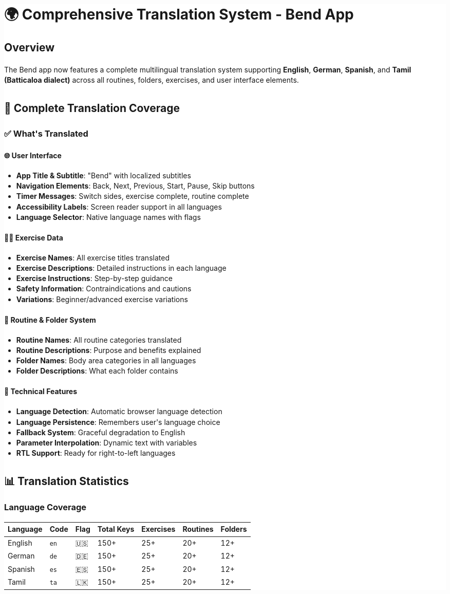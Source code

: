 # 🌍 Comprehensive Translation System - Bend App

## Overview
The Bend app now features a complete multilingual translation system supporting **English**, **German**, **Spanish**, and **Tamil (Batticaloa dialect)** across all routines, folders, exercises, and user interface elements.

## 🎯 Complete Translation Coverage

### **✅ What's Translated**

#### **🌐 User Interface**
- **App Title & Subtitle**: "Bend" with localized subtitles
- **Navigation Elements**: Back, Next, Previous, Start, Pause, Skip buttons
- **Timer Messages**: Switch sides, exercise complete, routine complete
- **Accessibility Labels**: Screen reader support in all languages
- **Language Selector**: Native language names with flags

#### **🏃‍♂️ Exercise Data**
- **Exercise Names**: All exercise titles translated
- **Exercise Descriptions**: Detailed instructions in each language
- **Exercise Instructions**: Step-by-step guidance
- **Safety Information**: Contraindications and cautions
- **Variations**: Beginner/advanced exercise variations

#### **📁 Routine & Folder System**
- **Routine Names**: All routine categories translated
- **Routine Descriptions**: Purpose and benefits explained
- **Folder Names**: Body area categories in all languages
- **Folder Descriptions**: What each folder contains

#### **🔧 Technical Features**
- **Language Detection**: Automatic browser language detection
- **Language Persistence**: Remembers user's language choice
- **Fallback System**: Graceful degradation to English
- **Parameter Interpolation**: Dynamic text with variables
- **RTL Support**: Ready for right-to-left languages

## 📊 Translation Statistics

### **Language Coverage**
| Language | Code | Flag | Total Keys | Exercises | Routines | Folders |
|----------|------|------|------------|-----------|----------|---------|
| English | `en` | 🇺🇸 | 150+ | 25+ | 20+ | 12+ |
| German | `de` | 🇩🇪 | 150+ | 25+ | 20+ | 12+ |
| Spanish | `es` | 🇪🇸 | 150+ | 25+ | 20+ | 12+ |
| Tamil | `ta` | 🇱🇰 | 150+ | 25+ | 20+ | 12+ |
